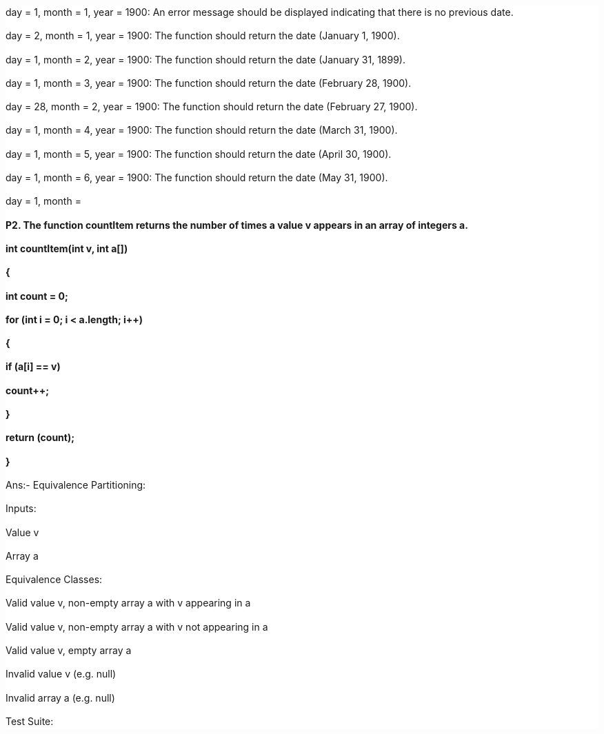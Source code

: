 day = 1, month = 1, year = 1900: An error message should be displayed indicating that there is no previous date.

day = 2, month = 1, year = 1900: The function should return the date (January 1, 1900).

day = 1, month = 2, year = 1900: The function should return the date (January 31, 1899).

day = 1, month = 3, year = 1900: The function should return the date (February 28, 1900).

day = 28, month = 2, year = 1900: The function should return the date (February 27, 1900).

day = 1, month = 4, year = 1900: The function should return the date (March 31, 1900).

day = 1, month = 5, year = 1900: The function should return the date (April 30, 1900).

day = 1, month = 6, year = 1900: The function should return the date (May 31, 1900).

day = 1, month =



**P2. The function countItem returns the number of times a value v appears in an array of integers a.** 

**int countItem(int v, int a[])**

**{** 

**int count = 0;** 

**for (int i = 0; i < a.length; i++)** 

**{** 

**if (a[i] == v)** 

**count++;** 

**}** 

**return (count);** 

**}**

Ans:- Equivalence Partitioning:

Inputs:

Value v

Array a

Equivalence Classes:

Valid value v, non-empty array a with v appearing in a

Valid value v, non-empty array a with v not appearing in a

Valid value v, empty array a

Invalid value v (e.g. null)

Invalid array a (e.g. null)

Test Suite:
